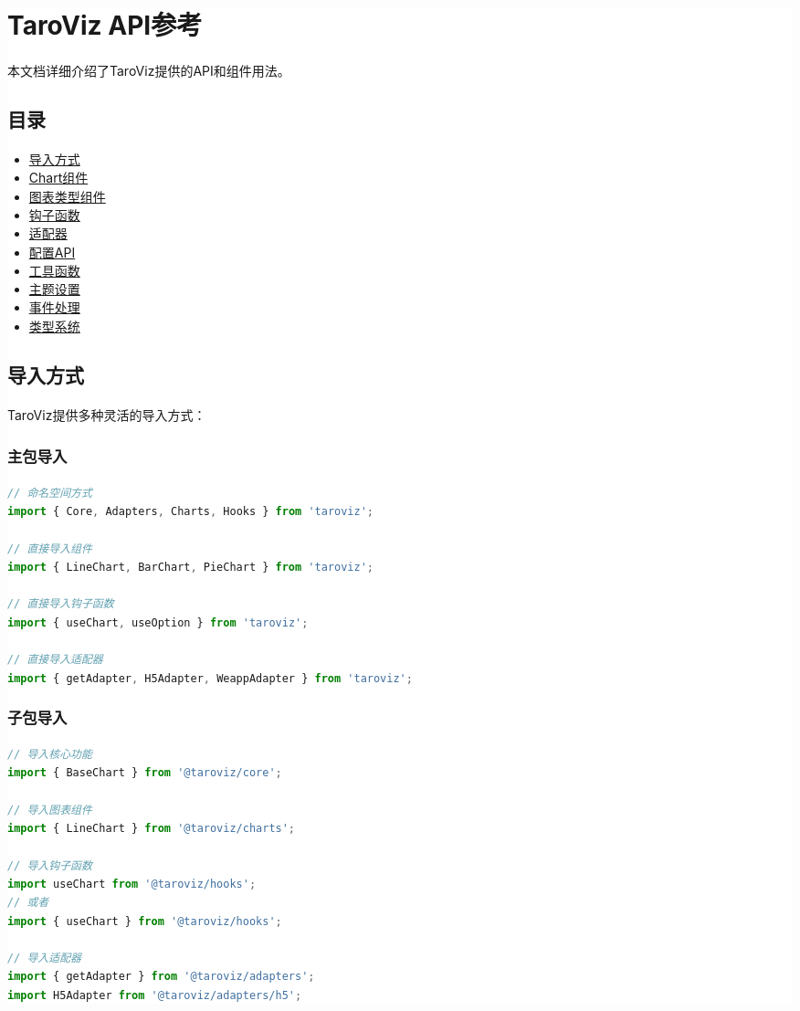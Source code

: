 # TaroViz API参考

本文档详细介绍了TaroViz提供的API和组件用法。

## 目录

- [导入方式](#导入方式)
- [Chart组件](#chart组件)
- [图表类型组件](#图表类型组件)
- [钩子函数](#钩子函数)
- [适配器](#适配器)
- [配置API](#配置api)
- [工具函数](#工具函数)
- [主题设置](#主题设置)
- [事件处理](#事件处理)
- [类型系统](#类型系统)

## 导入方式

TaroViz提供多种灵活的导入方式：

### 主包导入

```jsx
// 命名空间方式
import { Core, Adapters, Charts, Hooks } from 'taroviz';

// 直接导入组件
import { LineChart, BarChart, PieChart } from 'taroviz';

// 直接导入钩子函数
import { useChart, useOption } from 'taroviz';

// 直接导入适配器
import { getAdapter, H5Adapter, WeappAdapter } from 'taroviz';
```

### 子包导入

```jsx
// 导入核心功能
import { BaseChart } from '@taroviz/core';

// 导入图表组件
import { LineChart } from '@taroviz/charts';

// 导入钩子函数
import useChart from '@taroviz/hooks';
// 或者
import { useChart } from '@taroviz/hooks';

// 导入适配器
import { getAdapter } from '@taroviz/adapters';
import H5Adapter from '@taroviz/adapters/h5';
```
